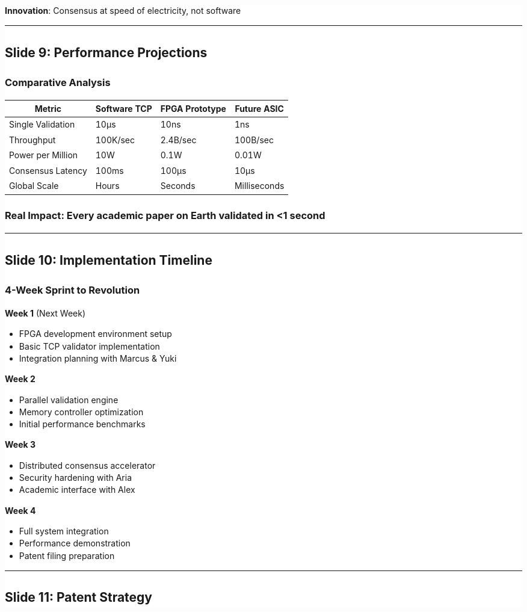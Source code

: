 **Innovation**: Consensus at speed of electricity, not software

---

## Slide 9: Performance Projections

### **Comparative Analysis**

| Metric | Software TCP | FPGA Prototype | Future ASIC |
|--------|--------------|----------------|-------------|
| Single Validation | 10μs | 10ns | 1ns |
| Throughput | 100K/sec | 2.4B/sec | 100B/sec |
| Power per Million | 10W | 0.1W | 0.01W |
| Consensus Latency | 100ms | 100μs | 10μs |
| Global Scale | Hours | Seconds | Milliseconds |

### **Real Impact**: Every academic paper on Earth validated in <1 second

---

## Slide 10: Implementation Timeline

### **4-Week Sprint to Revolution**

**Week 1** (Next Week)
- FPGA development environment setup
- Basic TCP validator implementation
- Integration planning with Marcus & Yuki

**Week 2**
- Parallel validation engine
- Memory controller optimization
- Initial performance benchmarks

**Week 3**  
- Distributed consensus accelerator
- Security hardening with Aria
- Academic interface with Alex

**Week 4**
- Full system integration
- Performance demonstration
- Patent filing preparation

---

## Slide 11: Patent Strategy
